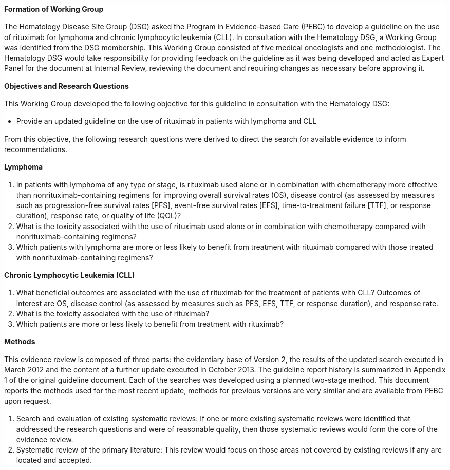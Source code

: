

 **Formation of Working Group**

The Hematology Disease Site Group (DSG) asked the Program in Evidence-based Care (PEBC) to develop a guideline on the use of rituximab for lymphoma and chronic lymphocytic leukemia (CLL). In consultation with the Hematology DSG, a Working Group was identified from the DSG membership. This Working Group consisted of five medical oncologists and one methodologist. The Hematology DSG would take responsibility for providing feedback on the guideline as it was being developed and acted as Expert Panel for the document at Internal Review, reviewing the document and requiring changes as necessary before approving it.

**Objectives and Research Questions**

This Working Group developed the following objective for this guideline in consultation with the Hematology DSG:

  * Provide an updated guideline on the use of rituximab in patients with lymphoma and CLL 



From this objective, the following research questions were derived to direct the search for available evidence to inform recommendations.

**Lymphoma**

  1. In patients with lymphoma of any type or stage, is rituximab used alone or in combination with chemotherapy more effective than nonrituximab-containing regimens for improving overall survival rates (OS), disease control (as assessed by measures such as progression-free survival rates [PFS], event-free survival rates [EFS], time-to-treatment failure [TTF], or response duration), response rate, or quality of life (QOL)? 
  2. What is the toxicity associated with the use of rituximab used alone or in combination with chemotherapy compared with nonrituximab-containing regimens? 
  3. Which patients with lymphoma are more or less likely to benefit from treatment with rituximab compared with those treated with nonrituximab-containing regimens? 



**Chronic Lymphocytic Leukemia (CLL)**

  1. What beneficial outcomes are associated with the use of rituximab for the treatment of patients with CLL? Outcomes of interest are OS, disease control (as assessed by measures such as PFS, EFS, TTF, or response duration), and response rate. 
  2. What is the toxicity associated with the use of rituximab? 
  3. Which patients are more or less likely to benefit from treatment with rituximab? 



**Methods**

This evidence review is composed of three parts: the evidentiary base of Version 2, the results of the updated search executed in March 2012 and the content of a further update executed in October 2013. The guideline report history is summarized in Appendix 1 of the original guideline document. Each of the searches was developed using a planned two-stage method. This document reports the methods used for the most recent update, methods for previous versions are very similar and are available from PEBC upon request.

  1. Search and evaluation of existing systematic reviews: If one or more existing systematic reviews were identified that addressed the research questions and were of reasonable quality, then those systematic reviews would form the core of the evidence review. 
  2. Systematic review of the primary literature: This review would focus on those areas not covered by existing reviews if any are located and accepted. 
